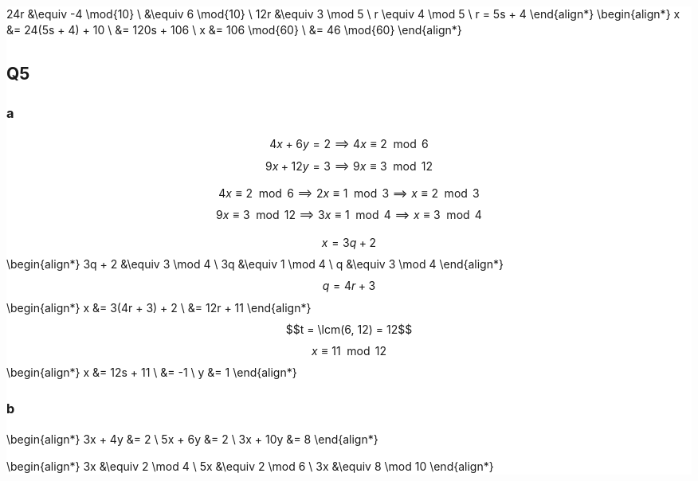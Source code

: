 24r &\equiv -4 \mod{10} \\
&\equiv 6 \mod{10} \\
12r &\equiv 3 \mod 5 \\
r \equiv 4 \mod 5 \\
r = 5s + 4
\end{align*}
\begin{align*}
x &= 24(5s + 4) + 10 \\
&= 120s + 106 \\
x &= 106 \mod{60} \\
&= 46 \mod{60}
\end{align*}

## Q5

### a

$$ 4x + 6y = 2 \implies 4x \equiv 2 \mod 6 $$
$$ 9x + 12y = 3 \implies 9x \equiv 3 \mod{12} $$

$$4x \equiv 2 \mod 6 \implies 2x \equiv 1 \mod 3 \implies x \equiv 2 \mod 3 $$
$$ 9x \equiv 3 \mod{12} \implies 3x \equiv 1 \mod 4 \implies x \equiv 3 \mod 4 $$

$$x = 3q + 2 $$
\begin{align*}
3q + 2 &\equiv 3 \mod 4 \\
3q &\equiv 1 \mod 4 \\
q &\equiv 3 \mod 4
\end{align*}
$$ q = 4r + 3 $$
\begin{align*}
x &= 3(4r + 3) + 2 \\
&= 12r + 11
\end{align*}
$$t = \lcm(6, 12) = 12$$
$$x \equiv 11 \mod{12}$$
\begin{align*}
x &= 12s + 11 \\
&= -1 \\
y &= 1
\end{align*}

### b

\begin{align*}
3x + 4y &= 2 \\
5x + 6y &= 2 \\
3x + 10y &= 8
\end{align*}

\begin{align*}
3x &\equiv 2 \mod 4 \\
5x &\equiv 2 \mod 6 \\
3x &\equiv 8 \mod 10
\end{align*}
